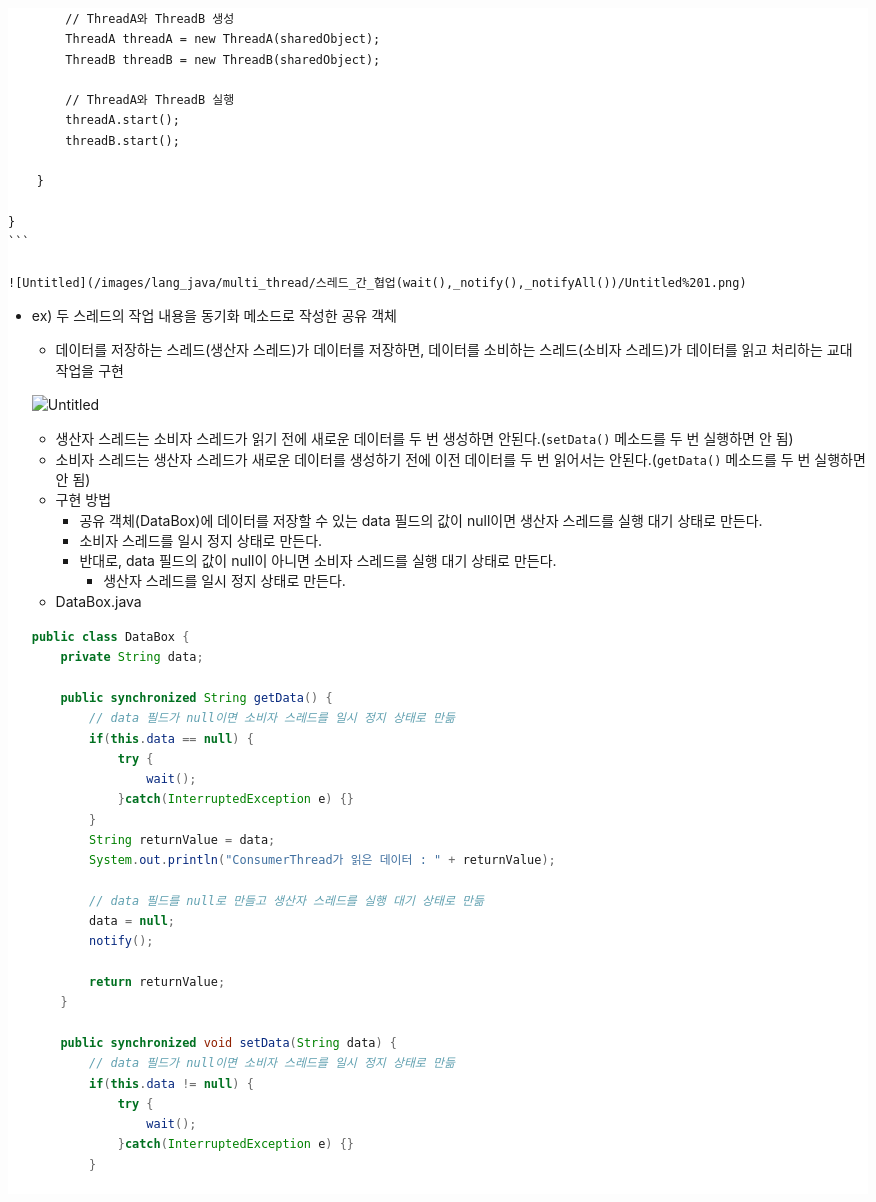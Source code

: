     		// ThreadA와 ThreadB 생성
    		ThreadA threadA = new ThreadA(sharedObject);
    		ThreadB threadB = new ThreadB(sharedObject);
    		
    		// ThreadA와 ThreadB 실행
    		threadA.start();
    		threadB.start();
    
    	}
    
    }
    ```
    
    ![Untitled](/images/lang_java/multi_thread/스레드_간_협업(wait(),_notify(),_notifyAll())/Untitled%201.png)
    
- ex) 두 스레드의 작업 내용을 동기화 메소드로 작성한 공유 객체
    - 데이터를 저장하는 스레드(생산자 스레드)가 데이터를 저장하면, 데이터를 소비하는 스레드(소비자 스레드)가 데이터를 읽고 처리하는 교대 작업을 구현
    
    ![Untitled](/images/lang_java/multi_thread/스레드_간_협업(wait(),_notify(),_notifyAll())/Untitled%202.png)
    
    - 생산자 스레드는 소비자 스레드가 읽기 전에 새로운 데이터를 두 번 생성하면 안된다.(`setData()` 메소드를 두 번 실행하면 안 됨)
    - 소비자 스레드는 생산자 스레드가 새로운 데이터를 생성하기 전에 이전 데이터를 두 번 읽어서는 안된다.(`getData()` 메소드를 두 번 실행하면 안 됨)
    - 구현 방법
        - 공유 객체(DataBox)에 데이터를 저장할 수 있는 data 필드의 값이 null이면 생산자 스레드를 실행 대기 상태로 만든다.
        - 소비자 스레드를 일시 정지 상태로 만든다.
        - 반대로, data 필드의 값이 null이 아니면 소비자 스레드를 실행 대기 상태로 만든다.
            - 생산자 스레드를 일시 정지 상태로 만든다.
    - DataBox.java
    
    ```java
    public class DataBox {
    	private String data;
    	
    	public synchronized String getData() {
    		// data 필드가 null이면 소비자 스레드를 일시 정지 상태로 만듦
    		if(this.data == null) {
    			try {
    				wait();
    			}catch(InterruptedException e) {}
    		}
    		String returnValue = data;
    		System.out.println("ConsumerThread가 읽은 데이터 : " + returnValue);
    		
    		// data 필드를 null로 만들고 생산자 스레드를 실행 대기 상태로 만듦
    		data = null;
    		notify();
    		
    		return returnValue;
    	}
    	
    	public synchronized void setData(String data) {
    		// data 필드가 null이면 소비자 스레드를 일시 정지 상태로 만듦
    		if(this.data != null) {
    			try {
    				wait();
    			}catch(InterruptedException e) {}
    		}
    		